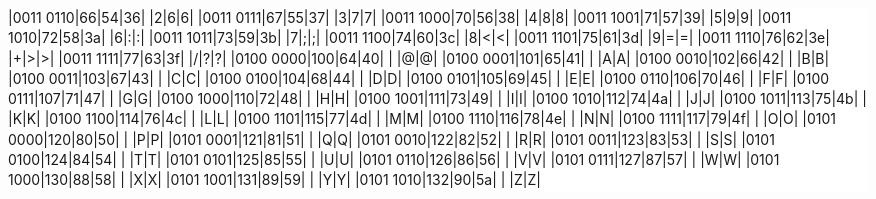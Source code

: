 |0011 0110|66|54|36| |2|6|6|
|0011 0111|67|55|37| |3|7|7|
|0011 1000|70|56|38| |4|8|8|
|0011 1001|71|57|39| |5|9|9|
|0011 1010|72|58|3a| |6|:|:|
|0011 1011|73|59|3b| |7|;|;|
|0011 1100|74|60|3c| |8|<|<|
|0011 1101|75|61|3d| |9|=|=|
|0011 1110|76|62|3e| |+|>|>|
|0011 1111|77|63|3f| |/|?|?|
|0100 0000|100|64|40| | |@|@|
|0100 0001|101|65|41| | |A|A|
|0100 0010|102|66|42| | |B|B|
|0100 0011|103|67|43| | |C|C|
|0100 0100|104|68|44| | |D|D|
|0100 0101|105|69|45| | |E|E|
|0100 0110|106|70|46| | |F|F|
|0100 0111|107|71|47| | |G|G|
|0100 1000|110|72|48| | |H|H|
|0100 1001|111|73|49| | |I|I|
|0100 1010|112|74|4a| | |J|J|
|0100 1011|113|75|4b| | |K|K|
|0100 1100|114|76|4c| | |L|L|
|0100 1101|115|77|4d| | |M|M|
|0100 1110|116|78|4e| | |N|N|
|0100 1111|117|79|4f| | |O|O|
|0101 0000|120|80|50| | |P|P|
|0101 0001|121|81|51| | |Q|Q|
|0101 0010|122|82|52| | |R|R|
|0101 0011|123|83|53| | |S|S|
|0101 0100|124|84|54| | |T|T|
|0101 0101|125|85|55| | |U|U|
|0101 0110|126|86|56| | |V|V|
|0101 0111|127|87|57| | |W|W|
|0101 1000|130|88|58| | |X|X|
|0101 1001|131|89|59| | |Y|Y|
|0101 1010|132|90|5a| | |Z|Z|